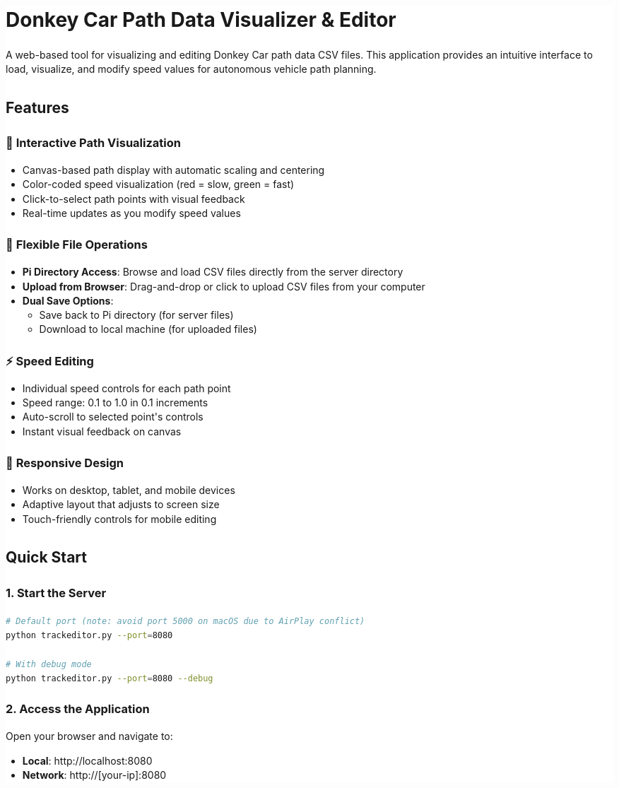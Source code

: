 # Donkey Car Path Data Visualizer & Editor

A web-based tool for visualizing and editing Donkey Car path data CSV files. This application provides an intuitive interface to load, visualize, and modify speed values for autonomous vehicle path planning.

## Features

### 🎯 **Interactive Path Visualization**
- Canvas-based path display with automatic scaling and centering
- Color-coded speed visualization (red = slow, green = fast)
- Click-to-select path points with visual feedback
- Real-time updates as you modify speed values

### 📁 **Flexible File Operations**
- **Pi Directory Access**: Browse and load CSV files directly from the server directory
- **Upload from Browser**: Drag-and-drop or click to upload CSV files from your computer
- **Dual Save Options**: 
  - Save back to Pi directory (for server files)
  - Download to local machine (for uploaded files)

### ⚡ **Speed Editing**
- Individual speed controls for each path point
- Speed range: 0.1 to 1.0 in 0.1 increments
- Auto-scroll to selected point's controls
- Instant visual feedback on canvas

### 📱 **Responsive Design**
- Works on desktop, tablet, and mobile devices
- Adaptive layout that adjusts to screen size
- Touch-friendly controls for mobile editing

## Quick Start

### 1. Start the Server
```bash
# Default port (note: avoid port 5000 on macOS due to AirPlay conflict)
python trackeditor.py --port=8080

# With debug mode
python trackeditor.py --port=8080 --debug
```

### 2. Access the Application
Open your browser and navigate to:
- **Local**: http://localhost:8080
- **Network**: http://[your-ip]:8080
